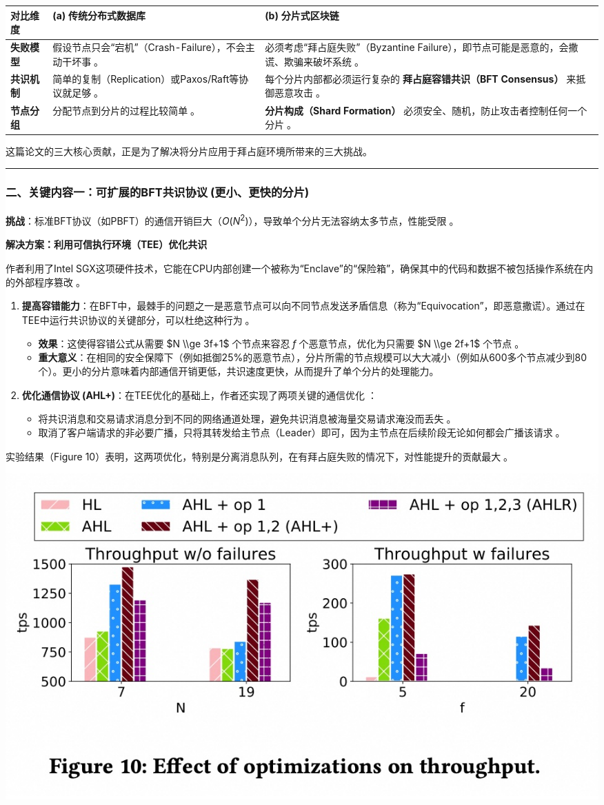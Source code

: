 | 对比维度 | (a) 传统分布式数据库 | (b) 分片式区块链 |
| :--- | :--- | :--- |
| **失败模型** | 假设节点只会“宕机”（Crash-Failure），不会主动干坏事 。 | 必须考虑“拜占庭失败”（Byzantine Failure），即节点可能是恶意的，会撒谎、欺骗来破坏系统 。 |
| **共识机制** | 简单的复制（Replication）或Paxos/Raft等协议就足够 。 | 每个分片内部都必须运行复杂的 **拜占庭容错共识（BFT Consensus）** 来抵御恶意攻击 。 |
| **节点分组** | 分配节点到分片的过程比较简单 。 | **分片构成（Shard Formation）** 必须安全、随机，防止攻击者控制任何一个分片 。 |

这篇论文的三大核心贡献，正是为了解决将分片应用于拜占庭环境所带来的三大挑战。

-----

### 二、关键内容一：可扩展的BFT共识协议 (更小、更快的分片)

**挑战**：标准BFT协议（如PBFT）的通信开销巨大（$O(N^2)$），导致单个分片无法容纳太多节点，性能受限 。

**解决方案：利用可信执行环境（TEE）优化共识**

作者利用了Intel SGX这项硬件技术，它能在CPU内部创建一个被称为“Enclave”的“保险箱”，确保其中的代码和数据不被包括操作系统在内的外部程序篡改 。

1.  **提高容错能力**：在BFT中，最棘手的问题之一是恶意节点可以向不同节点发送矛盾信息（称为“Equivocation”，即恶意撒谎）。通过在TEE中运行共识协议的关键部分，可以杜绝这种行为 。

      * **效果**：这使得容错公式从需要 $N \\ge 3f+1$ 个节点来容忍 $f$ 个恶意节点，优化为只需要 $N \\ge 2f+1$ 个节点 。
      * **重大意义**：在相同的安全保障下（例如抵御25%的恶意节点），分片所需的节点规模可以大大减小（例如从600多个节点减少到80个）。更小的分片意味着内部通信开销更低，共识速度更快，从而提升了单个分片的处理能力。

2.  **优化通信协议 (AHL+)**：在TEE优化的基础上，作者还实现了两项关键的通信优化 ：

      * 将共识消息和交易请求消息分到不同的网络通道处理，避免共识消息被海量交易请求淹没而丢失 。
      * 取消了客户端请求的非必要广播，只将其转发给主节点（Leader）即可，因为主节点在后续阶段无论如何都会广播该请求 。

实验结果（Figure 10）表明，这两项优化，特别是分离消息队列，在有拜占庭失败的情况下，对性能提升的贡献最大 。

![pic](20250813_03_pic_002.jpg)  
